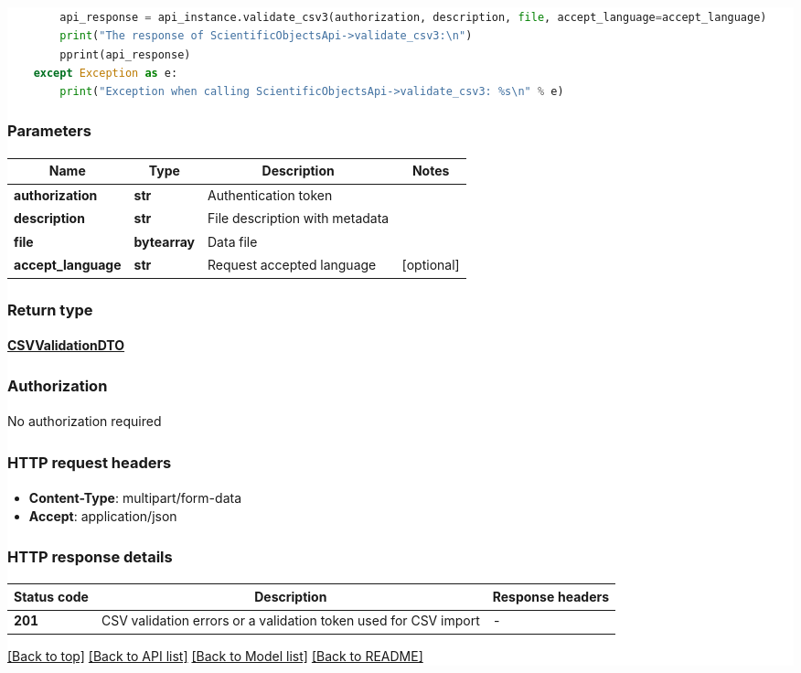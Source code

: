 ```python
        api_response = api_instance.validate_csv3(authorization, description, file, accept_language=accept_language)
        print("The response of ScientificObjectsApi->validate_csv3:\n")
        pprint(api_response)
    except Exception as e:
        print("Exception when calling ScientificObjectsApi->validate_csv3: %s\n" % e)
```



### Parameters


Name | Type | Description  | Notes
------------- | ------------- | ------------- | -------------
 **authorization** | **str**| Authentication token | 
 **description** | **str**| File description with metadata | 
 **file** | **bytearray**| Data file | 
 **accept_language** | **str**| Request accepted language | [optional] 

### Return type

[**CSVValidationDTO**](CSVValidationDTO.md)

### Authorization

No authorization required

### HTTP request headers

 - **Content-Type**: multipart/form-data
 - **Accept**: application/json

### HTTP response details

| Status code | Description | Response headers |
|-------------|-------------|------------------|
**201** | CSV validation errors or a validation token used for CSV import |  -  |

[[Back to top]](#) [[Back to API list]](../README.md#documentation-for-api-endpoints) [[Back to Model list]](../README.md#documentation-for-models) [[Back to README]](../README.md)

